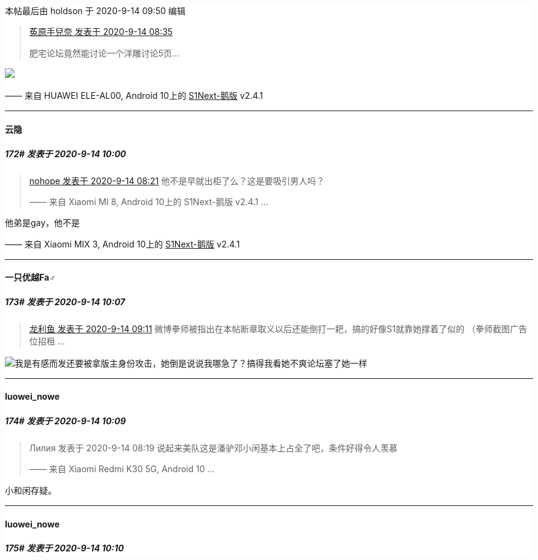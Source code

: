 
 本帖最后由 holdson 于 2020-9-14 09:50 编辑 
<blockquote><a href="httphttps://bbs.saraba1st.com/2b/forum.php?mod=redirect&amp;goto=findpost&amp;pid=48729106&amp;ptid=1959633" target="_blank">菟原手兒奈 发表于 2020-9-14 08:35</a>

肥宅论坛竟然能讨论一个洋雕讨论5页…</blockquote>
<img src="https://wx2.sinaimg.cn/large/be999351gy1gip4cjozxkj20pk17a44a.jpg" referrerpolicy="no-referrer">    


—— 来自 HUAWEI ELE-AL00, Android 10上的 [S1Next-鹅版](https://github.com/ykrank/S1-Next/releases) v2.4.1


-----

####  云隐  
##### 172#       发表于 2020-9-14 10:00


<blockquote><a href="httphttps://bbs.saraba1st.com/2b/forum.php?mod=redirect&amp;goto=findpost&amp;pid=48729020&amp;ptid=1959633" target="_blank">nohope 发表于 2020-9-14 08:21</a>
他不是早就出柜了么？这是要吸引男人吗？

—— 来自 Xiaomi MI 8, Android 10上的 S1Next-鹅版 v2.4.1 ...</blockquote>
他弟是gay，他不是

—— 来自 Xiaomi MIX 3, Android 10上的 [S1Next-鹅版](https://github.com/ykrank/S1-Next/releases) v2.4.1


-----

####  一只优越Fa♂  
##### 173#       发表于 2020-9-14 10:07


<blockquote><a href="httphttps://bbs.saraba1st.com/2b/forum.php?mod=redirect&amp;goto=findpost&amp;pid=48729367&amp;ptid=1959633" target="_blank">龙利鱼 发表于 2020-9-14 09:11</a>
微博拳师被指出在本帖断章取义以后还能倒打一耙，搞的好像S1就靠她撑着了似的
（拳师截图广告位招租 ...</blockquote>
<img src="https://static.saraba1st.com/image/smiley/face2017/047.png" referrerpolicy="no-referrer">我是有感而发还要被拿版主身份攻击，她倒是说说我哪急了？搞得我看她不爽论坛塞了她一样


-----

####  luowei_nowe  
##### 174#       发表于 2020-9-14 10:09


<blockquote>Лилия 发表于 2020-9-14 08:19
说起来美队这是潘驴邓小闲基本上占全了吧，条件好得令人羡慕


—— 来自 Xiaomi Redmi K30 5G, Android 10 ...</blockquote>
小和闲存疑。


-----

####  luowei_nowe  
##### 175#       发表于 2020-9-14 10:10

